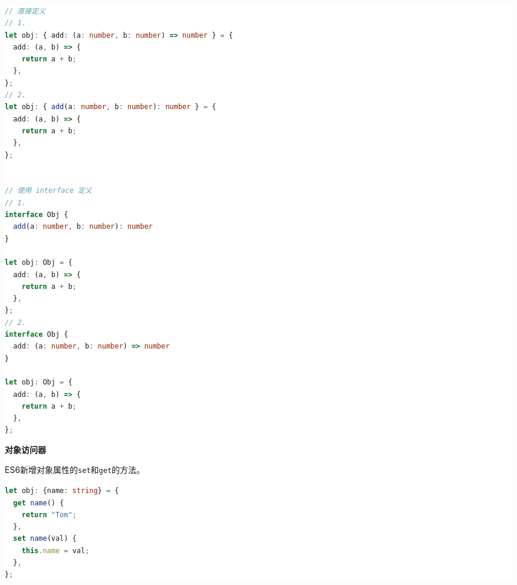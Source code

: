 ```typescript
// 直接定义
// 1.
let obj: { add: (a: number, b: number) => number } = {
  add: (a, b) => {
    return a + b;
  },
};
// 2.
let obj: { add(a: number, b: number): number } = {
  add: (a, b) => {
    return a + b;
  },
};


// 使用 interface 定义
// 1.
interface Obj {
  add(a: number, b: number): number
}

let obj: Obj = {
  add: (a, b) => {
    return a + b;
  },
};
// 2.
interface Obj {
  add: (a: number, b: number) => number
}

let obj: Obj = {
  add: (a, b) => {
    return a + b;
  },
};
```

  **对象访问器**

  ES6新增对象属性的`set`和`get`的方法。

```typescript
let obj: {name: string} = {
  get name() {
    return "Tom";
  },
  set name(val) {
    this.name = val;
  },
};
```
